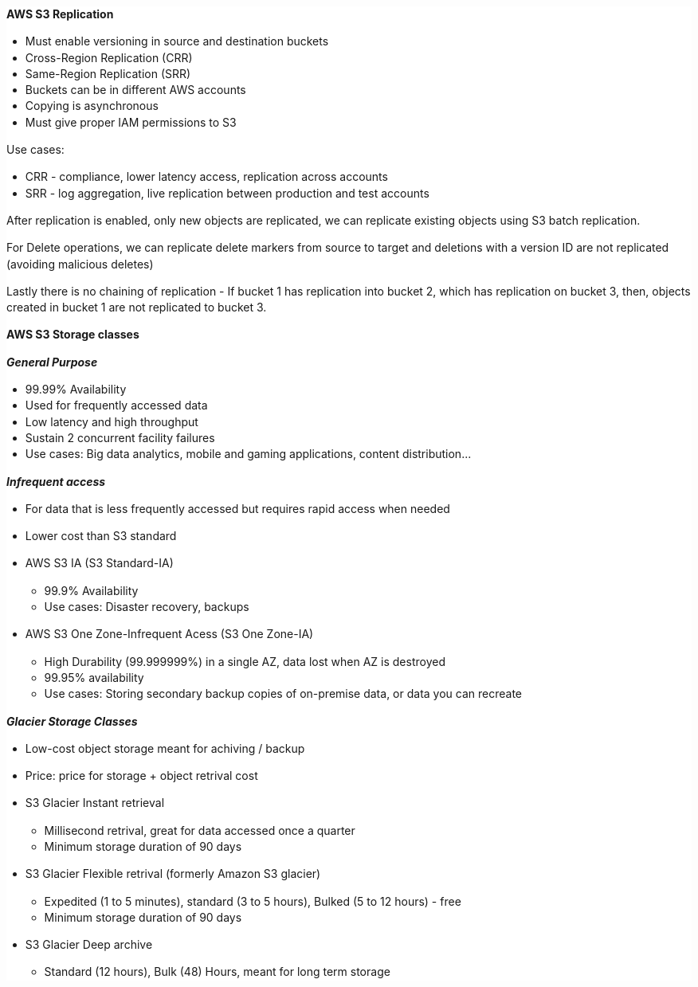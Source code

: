**AWS S3 Replication**

* Must enable versioning in source and destination buckets
* Cross-Region Replication (CRR)
* Same-Region Replication (SRR)
* Buckets can be in different AWS accounts
* Copying is asynchronous
* Must give proper IAM permissions to S3

Use cases:
* CRR - compliance, lower latency access, replication across accounts
* SRR - log aggregation, live replication between production and test accounts

After replication is enabled, only new objects are replicated, we can replicate existing objects using S3 batch replication.

For Delete operations, we can replicate delete markers from source to target and deletions with a version ID are not replicated (avoiding malicious deletes)

Lastly there is no chaining of replication - If bucket 1 has replication into bucket 2, which has replication on bucket 3, then, objects created in bucket 1 are not replicated to bucket 3.

**AWS S3 Storage classes**

___General Purpose___

* 99.99% Availability
* Used for frequently accessed data
* Low latency and high throughput
* Sustain 2 concurrent facility failures
* Use cases: Big data analytics, mobile and gaming applications, content distribution...

___Infrequent access___

* For data that is less frequently accessed but requires rapid access when needed
* Lower cost than S3 standard
* AWS S3 IA (S3 Standard-IA)
    * 99.9% Availability
    * Use cases: Disaster recovery, backups

* AWS S3 One Zone-Infrequent Acess (S3 One Zone-IA)
    * High Durability (99.999999%) in a single AZ, data lost when AZ is destroyed
    * 99.95% availability
    * Use cases: Storing secondary backup copies of on-premise data, or data you can recreate

___Glacier Storage Classes___

* Low-cost object storage meant for achiving / backup
* Price: price for storage + object retrival cost

* S3 Glacier Instant retrieval
    * Millisecond retrival, great for data accessed once a quarter
    * Minimum storage duration of 90 days
* S3 Glacier Flexible retrival (formerly Amazon S3 glacier)
    * Expedited (1 to 5 minutes), standard (3 to 5 hours), Bulked (5 to 12 hours) - free
    * Minimum storage duration of 90 days
* S3 Glacier Deep archive
    * Standard (12 hours), Bulk (48) Hours, meant for long term storage
